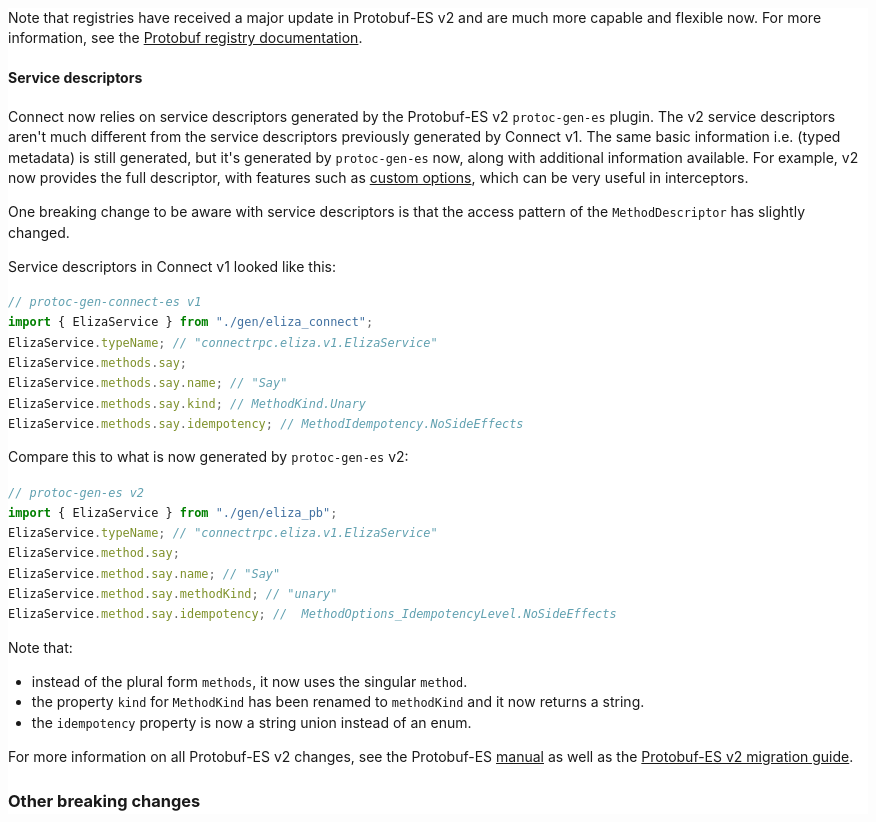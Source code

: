  Note that registries have received a major update in Protobuf-ES v2 and are 
 much more capable and flexible now. For more information, see the 
 [Protobuf registry documentation](https://github.com/bufbuild/protobuf-es/blob/v2.2.2/MANUAL.md#registries).

#### Service descriptors

Connect now relies on service descriptors generated by the Protobuf-ES v2
`protoc-gen-es` plugin. The v2 service descriptors aren't much different from 
the service descriptors previously generated by Connect v1. The same basic 
information i.e. (typed metadata) is still generated, but it's generated by 
`protoc-gen-es` now, along with additional information available. For example, 
v2 now provides the full descriptor, with features such as [custom options](https://github.com/bufbuild/protobuf-es/blob/v2.2.2/MANUAL.md#custom-options), 
which can be very useful in interceptors.

One breaking change to be aware with service descriptors is that the access 
pattern of the `MethodDescriptor` has slightly changed. 

Service descriptors in Connect v1 looked like this:

```ts
// protoc-gen-connect-es v1
import { ElizaService } from "./gen/eliza_connect";
ElizaService.typeName; // "connectrpc.eliza.v1.ElizaService"
ElizaService.methods.say;
ElizaService.methods.say.name; // "Say"
ElizaService.methods.say.kind; // MethodKind.Unary
ElizaService.methods.say.idempotency; // MethodIdempotency.NoSideEffects
```

Compare this to what is now generated by `protoc-gen-es` v2:

```ts
// protoc-gen-es v2
import { ElizaService } from "./gen/eliza_pb";
ElizaService.typeName; // "connectrpc.eliza.v1.ElizaService"
ElizaService.method.say;
ElizaService.method.say.name; // "Say"
ElizaService.method.say.methodKind; // "unary"
ElizaService.method.say.idempotency; //  MethodOptions_IdempotencyLevel.NoSideEffects
```

Note that:
* instead of the plural form `methods`, it now uses the singular `method`.
* the property `kind` for `MethodKind` has been renamed to `methodKind` and it now
  returns a string.
* the `idempotency` property is now a string union instead of an enum.


For more information on all Protobuf-ES v2 changes, see the Protobuf-ES [manual](https://github.com/bufbuild/protobuf-es/blob/main/MANUAL.md)
as well as the [Protobuf-ES v2 migration guide](https://github.com/bufbuild/protobuf-es/blob/main/MANUAL.md#update-your-code).

### Other breaking changes
